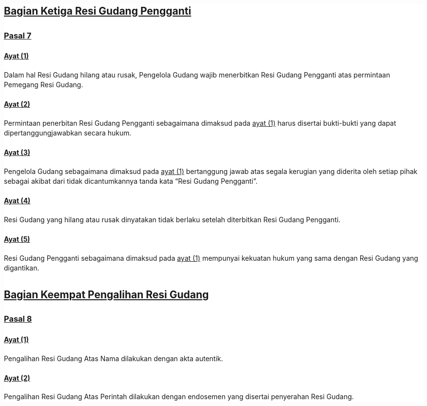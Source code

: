 

## [Bagian Ketiga Resi Gudang Pengganti](http://example.org/legal/peraturan/uu/2006/9/bab/0002/bagian/0003)

### [Pasal 7](http://example.org/legal/peraturan/uu/2006/9/pasal/0007)

#### [Ayat (1)](http://example.org/legal/peraturan/uu/2006/9/pasal/0007/versi/20060714/ayat/0001)
Dalam hal Resi Gudang hilang atau rusak, Pengelola Gudang wajib menerbitkan Resi Gudang Pengganti atas permintaan Pemegang Resi Gudang.

#### [Ayat (2)](http://example.org/legal/peraturan/uu/2006/9/pasal/0007/versi/20060714/ayat/0002)
Permintaan penerbitan Resi Gudang Pengganti sebagaimana dimaksud pada [ayat (1)](http://example.org/legal/peraturan/uu/2006/9/pasal/0007/versi/20060714/ayat/0001) harus disertai bukti-bukti yang dapat dipertanggungjawabkan secara hukum.

#### [Ayat (3)](http://example.org/legal/peraturan/uu/2006/9/pasal/0007/versi/20060714/ayat/0003)
Pengelola Gudang sebagaimana dimaksud pada [ayat (1)](http://example.org/legal/peraturan/uu/2006/9/pasal/0007/versi/20060714/ayat/0001) bertanggung jawab atas segala kerugian yang diderita oleh setiap pihak sebagai akibat dari tidak dicantumkannya tanda kata “Resi Gudang Pengganti”.

#### [Ayat (4)](http://example.org/legal/peraturan/uu/2006/9/pasal/0007/versi/20060714/ayat/0004)
Resi Gudang yang hilang atau rusak dinyatakan tidak berlaku setelah diterbitkan Resi Gudang Pengganti.

#### [Ayat (5)](http://example.org/legal/peraturan/uu/2006/9/pasal/0007/versi/20060714/ayat/0005)
Resi Gudang Pengganti sebagaimana dimaksud pada [ayat (1)](http://example.org/legal/peraturan/uu/2006/9/pasal/0007/versi/20060714/ayat/0001) mempunyai kekuatan hukum yang sama dengan Resi Gudang yang digantikan.



## [Bagian Keempat Pengalihan Resi Gudang](http://example.org/legal/peraturan/uu/2006/9/bab/0002/bagian/0004)

### [Pasal 8](http://example.org/legal/peraturan/uu/2006/9/pasal/0008)

#### [Ayat (1)](http://example.org/legal/peraturan/uu/2006/9/pasal/0008/versi/20060714/ayat/0001)
Pengalihan Resi Gudang Atas Nama dilakukan dengan akta autentik.

#### [Ayat (2)](http://example.org/legal/peraturan/uu/2006/9/pasal/0008/versi/20060714/ayat/0002)
Pengalihan Resi Gudang Atas Perintah dilakukan dengan endosemen yang disertai penyerahan Resi Gudang.
